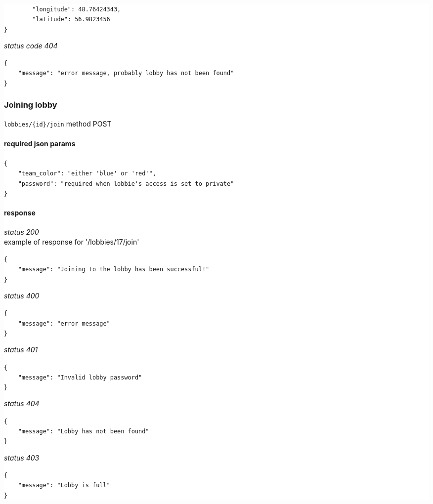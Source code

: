 ```
        "longitude": 48.76424343,
        "latitude": 56.9823456
}
```
*status code 404*
```
{
    "message": "error message, probably lobby has not been found"
}
```

<a name="lobbies_join"></a>
### Joining lobby
`lobbies/{id}/join` method POST
#### required json params
```
{
    "team_color": "either 'blue' or 'red'",
    "password": "required when lobbie's access is set to private"
}
```
#### response
*status 200*
<br> example of response for '/lobbies/17/join'
```
{
    "message": "Joining to the lobby has been successful!"
}
```
*status 400*
```
{
    "message": "error message"
}
```
*status 401*
```
{
    "message": "Invalid lobby password"
}
```
*status 404*
```
{
    "message": "Lobby has not been found"
}
```
*status 403*
```
{
    "message": "Lobby is full"
}
```
